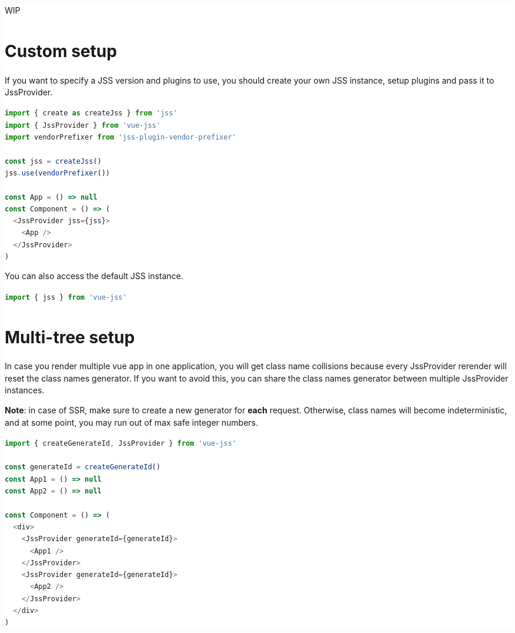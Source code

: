 WIP

# Custom setup

If you want to specify a JSS version and plugins to use, you should create your own JSS instance, setup plugins and pass it to JssProvider.

```js
import { create as createJss } from 'jss'
import { JssProvider } from 'vue-jss'
import vendorPrefixer from 'jss-plugin-vendor-prefixer'

const jss = createJss()
jss.use(vendorPrefixer())

const App = () => null
const Component = () => (
  <JssProvider jss={jss}>
    <App />
  </JssProvider>
)
```

You can also access the default JSS instance.

```js
import { jss } from 'vue-jss'
```

# Multi-tree setup

In case you render multiple vue app in one application, you will get class name collisions because every JssProvider rerender will reset the class names generator. If you want to avoid this, you can share the class names generator between multiple JssProvider instances.

**Note**: in case of SSR, make sure to create a new generator for **each** request. Otherwise, class names will become indeterministic, and at some point, you may run out of max safe integer numbers.

```js
import { createGenerateId, JssProvider } from 'vue-jss'

const generateId = createGenerateId()
const App1 = () => null
const App2 = () => null

const Component = () => (
  <div>
    <JssProvider generateId={generateId}>
      <App1 />
    </JssProvider>
    <JssProvider generateId={generateId}>
      <App2 />
    </JssProvider>
  </div>
)
```

